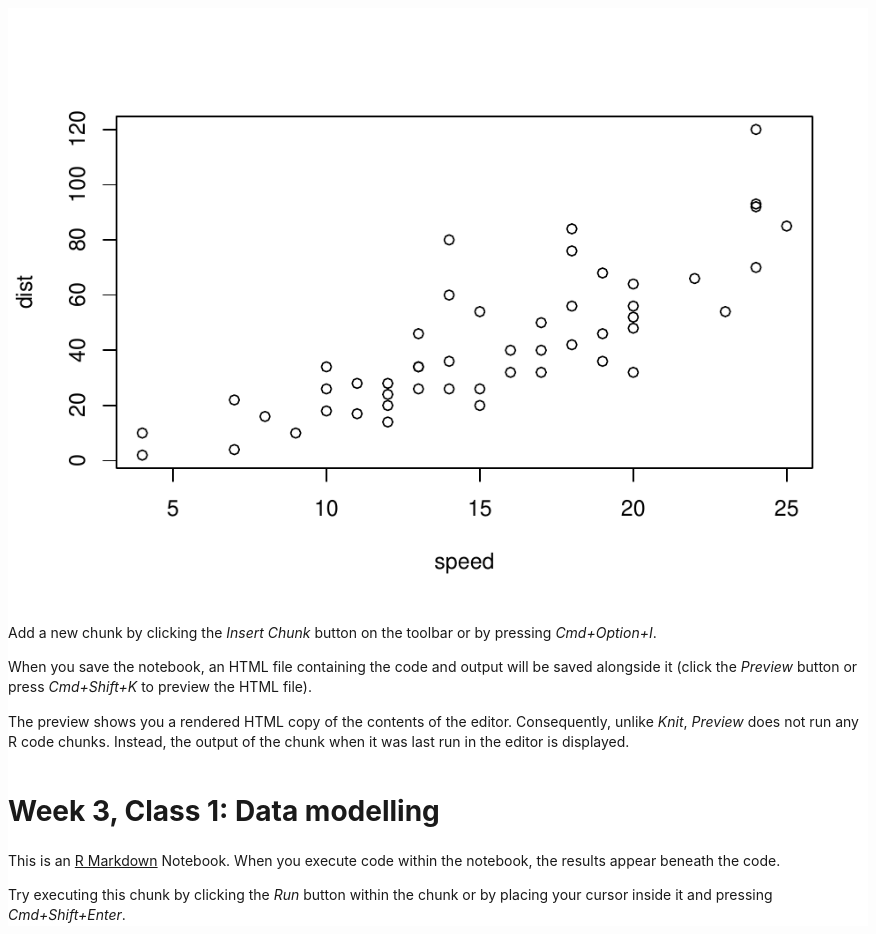 ![](_main_files/figure-latex/unnamed-chunk-30-1.pdf) 

Add a new chunk by clicking the *Insert Chunk* button on the toolbar or by pressing *Cmd+Option+I*.

When you save the notebook, an HTML file containing the code and output will be saved alongside it (click the *Preview* button or press *Cmd+Shift+K* to preview the HTML file). 

The preview shows you a rendered HTML copy of the contents of the editor. Consequently, unlike *Knit*, *Preview* does not run any R code chunks. Instead, the output of the chunk when it was last run in the editor is displayed.




# Week 3, Class 1: Data modelling



This is an [R Markdown](http://rmarkdown.rstudio.com) Notebook. When you execute code within the notebook, the results appear beneath the code. 

Try executing this chunk by clicking the *Run* button within the chunk or by placing your cursor inside it and pressing *Cmd+Shift+Enter*. 


